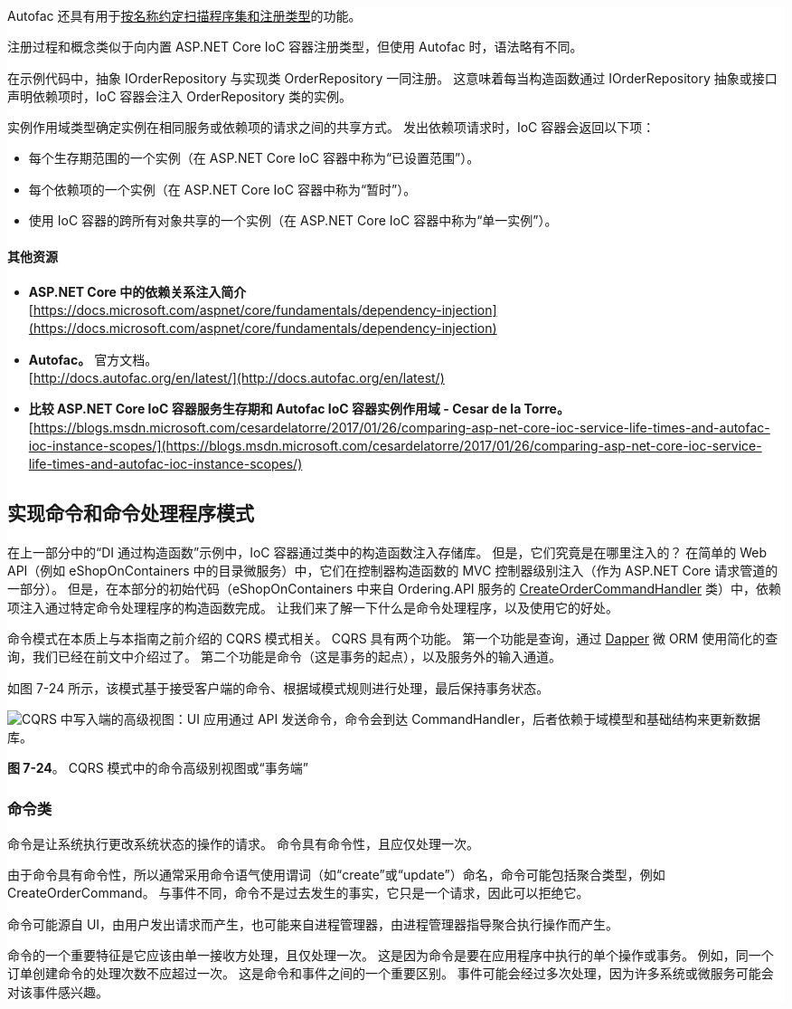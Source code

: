 Autofac 还具有用于[按名称约定扫描程序集和注册类型](https://autofac.readthedocs.io/en/latest/register/scanning.html)的功能。

注册过程和概念类似于向内置 ASP.NET Core IoC 容器注册类型，但使用 Autofac 时，语法略有不同。

在示例代码中，抽象 IOrderRepository 与实现类 OrderRepository 一同注册。 这意味着每当构造函数通过 IOrderRepository 抽象或接口声明依赖项时，IoC 容器会注入 OrderRepository 类的实例。

实例作用域类型确定实例在相同服务或依赖项的请求之间的共享方式。 发出依赖项请求时，IoC 容器会返回以下项：

- 每个生存期范围的一个实例（在 ASP.NET Core IoC 容器中称为“已设置范围”）。

- 每个依赖项的一个实例（在 ASP.NET Core IoC 容器中称为“暂时”）。

- 使用 IoC 容器的跨所有对象共享的一个实例（在 ASP.NET Core IoC 容器中称为“单一实例”）。

#### <a name="additional-resources"></a>其他资源

- **ASP.NET Core 中的依赖关系注入简介** \
  [https://docs.microsoft.com/aspnet/core/fundamentals/dependency-injection](https://docs.microsoft.com/aspnet/core/fundamentals/dependency-injection)

- **Autofac。** 官方文档。 \
  [http://docs.autofac.org/en/latest/](http://docs.autofac.org/en/latest/)

- **比较 ASP.NET Core IoC 容器服务生存期和 Autofac IoC 容器实例作用域 - Cesar de la Torre。** \
  [https://blogs.msdn.microsoft.com/cesardelatorre/2017/01/26/comparing-asp-net-core-ioc-service-life-times-and-autofac-ioc-instance-scopes/](https://blogs.msdn.microsoft.com/cesardelatorre/2017/01/26/comparing-asp-net-core-ioc-service-life-times-and-autofac-ioc-instance-scopes/)

## <a name="implement-the-command-and-command-handler-patterns"></a>实现命令和命令处理程序模式

在上一部分中的“DI 通过构造函数”示例中，IoC 容器通过类中的构造函数注入存储库。 但是，它们究竟是在哪里注入的？ 在简单的 Web API（例如 eShopOnContainers 中的目录微服务）中，它们在控制器构造函数的 MVC 控制器级别注入（作为 ASP.NET Core 请求管道的一部分）。 但是，在本部分的初始代码（eShopOnContainers 中来自 Ordering.API 服务的 [CreateOrderCommandHandler](https://github.com/dotnet-architecture/eShopOnContainers/blob/master/src/Services/Ordering/Ordering.API/Application/Commands/CreateOrderCommandHandler.cs) 类）中，依赖项注入通过特定命令处理程序的构造函数完成。 让我们来了解一下什么是命令处理程序，以及使用它的好处。

命令模式在本质上与本指南之前介绍的 CQRS 模式相关。 CQRS 具有两个功能。 第一个功能是查询，通过 [Dapper](https://github.com/StackExchange/dapper-dot-net) 微 ORM 使用简化的查询，我们已经在前文中介绍过了。 第二个功能是命令（这是事务的起点），以及服务外的输入通道。

如图 7-24 所示，该模式基于接受客户端的命令、根据域模式规则进行处理，最后保持事务状态。

![CQRS 中写入端的高级视图：UI 应用通过 API 发送命令，命令会到达 CommandHandler，后者依赖于域模型和基础结构来更新数据库。](./media/image21.png)

**图 7-24**。 CQRS 模式中的命令高级别视图或“事务端”

### <a name="the-command-class"></a>命令类

命令是让系统执行更改系统状态的操作的请求。 命令具有命令性，且应仅处理一次。

由于命令具有命令性，所以通常采用命令语气使用谓词（如“create”或“update”）命名，命令可能包括聚合类型，例如 CreateOrderCommand。 与事件不同，命令不是过去发生的事实，它只是一个请求，因此可以拒绝它。

命令可能源自 UI，由用户发出请求而产生，也可能来自进程管理器，由进程管理器指导聚合执行操作而产生。

命令的一个重要特征是它应该由单一接收方处理，且仅处理一次。 这是因为命令是要在应用程序中执行的单个操作或事务。 例如，同一个订单创建命令的处理次数不应超过一次。 这是命令和事件之间的一个重要区别。 事件可能会经过多次处理，因为许多系统或微服务可能会对该事件感兴趣。
